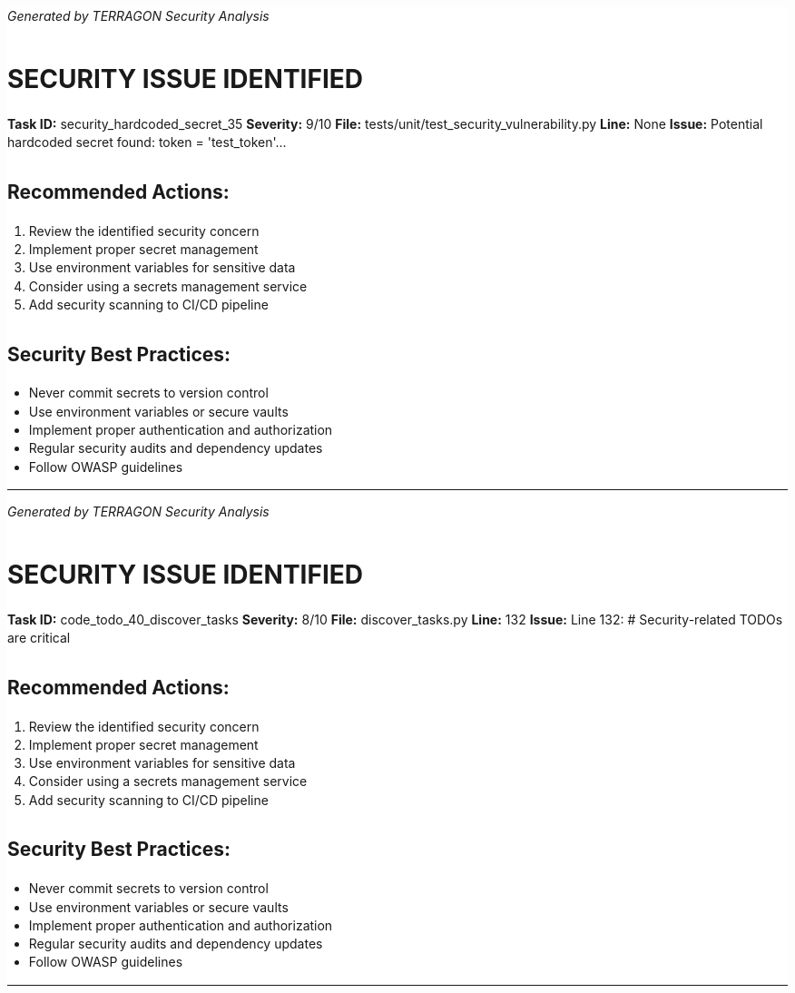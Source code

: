 *Generated by TERRAGON Security Analysis*

# SECURITY ISSUE IDENTIFIED

**Task ID:** security_hardcoded_secret_35
**Severity:** 9/10
**File:** tests/unit/test_security_vulnerability.py
**Line:** None
**Issue:** Potential hardcoded secret found: token = 'test_token'...

## Recommended Actions:
1. Review the identified security concern
2. Implement proper secret management
3. Use environment variables for sensitive data
4. Consider using a secrets management service
5. Add security scanning to CI/CD pipeline

## Security Best Practices:
- Never commit secrets to version control
- Use environment variables or secure vaults
- Implement proper authentication and authorization
- Regular security audits and dependency updates
- Follow OWASP guidelines

---
*Generated by TERRAGON Security Analysis*

# SECURITY ISSUE IDENTIFIED

**Task ID:** code_todo_40_discover_tasks
**Severity:** 8/10
**File:** discover_tasks.py
**Line:** 132
**Issue:** Line 132: # Security-related TODOs are critical

## Recommended Actions:
1. Review the identified security concern
2. Implement proper secret management
3. Use environment variables for sensitive data
4. Consider using a secrets management service
5. Add security scanning to CI/CD pipeline

## Security Best Practices:
- Never commit secrets to version control
- Use environment variables or secure vaults
- Implement proper authentication and authorization
- Regular security audits and dependency updates
- Follow OWASP guidelines

---